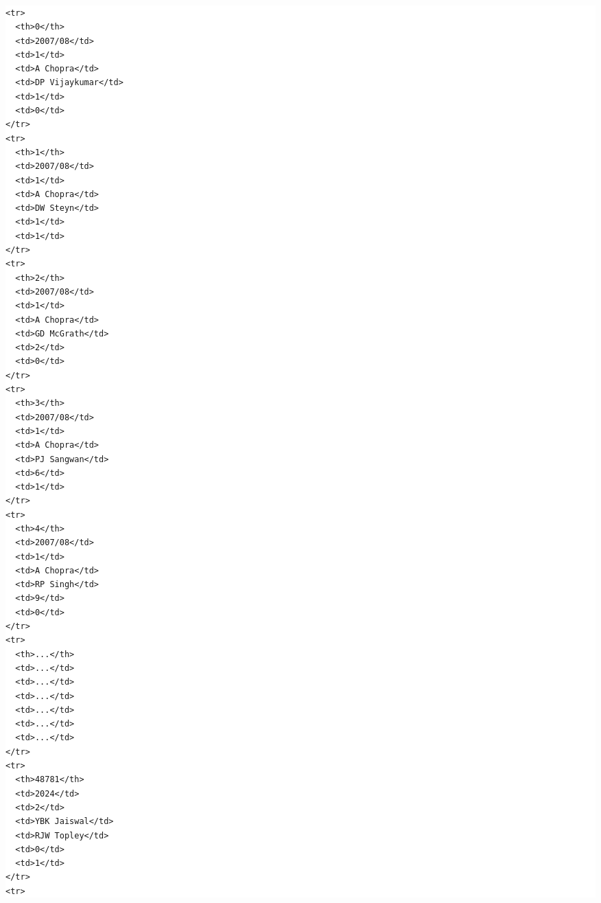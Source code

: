     <tr>
      <th>0</th>
      <td>2007/08</td>
      <td>1</td>
      <td>A Chopra</td>
      <td>DP Vijaykumar</td>
      <td>1</td>
      <td>0</td>
    </tr>
    <tr>
      <th>1</th>
      <td>2007/08</td>
      <td>1</td>
      <td>A Chopra</td>
      <td>DW Steyn</td>
      <td>1</td>
      <td>1</td>
    </tr>
    <tr>
      <th>2</th>
      <td>2007/08</td>
      <td>1</td>
      <td>A Chopra</td>
      <td>GD McGrath</td>
      <td>2</td>
      <td>0</td>
    </tr>
    <tr>
      <th>3</th>
      <td>2007/08</td>
      <td>1</td>
      <td>A Chopra</td>
      <td>PJ Sangwan</td>
      <td>6</td>
      <td>1</td>
    </tr>
    <tr>
      <th>4</th>
      <td>2007/08</td>
      <td>1</td>
      <td>A Chopra</td>
      <td>RP Singh</td>
      <td>9</td>
      <td>0</td>
    </tr>
    <tr>
      <th>...</th>
      <td>...</td>
      <td>...</td>
      <td>...</td>
      <td>...</td>
      <td>...</td>
      <td>...</td>
    </tr>
    <tr>
      <th>48781</th>
      <td>2024</td>
      <td>2</td>
      <td>YBK Jaiswal</td>
      <td>RJW Topley</td>
      <td>0</td>
      <td>1</td>
    </tr>
    <tr>